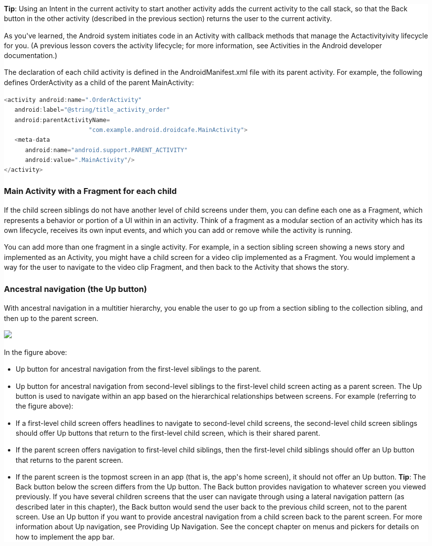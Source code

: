 **Tip**: Using an Intent in the current activity to start another activity adds the current activity to the call stack, so that the Back button in the other activity (described in the previous section) returns the user to the current activity.

As you've learned, the Android system initiates code in an Activity with callback methods that manage the Actactivityivity lifecycle for you. (A previous lesson covers the activity lifecycle; for more information, see Activities in the Android developer documentation.)

The declaration of each child activity is defined in the AndroidManifest.xml file with its parent activity. For example, the following defines OrderActivity as a child of the parent MainActivity:

```java
<activity android:name=".OrderActivity"
   android:label="@string/title_activity_order"
   android:parentActivityName=
                        "com.example.android.droidcafe.MainActivity">
   <meta-data
      android:name="android.support.PARENT_ACTIVITY"
      android:value=".MainActivity"/>
</activity>
```

### Main Activity with a Fragment for each child
If the child screen siblings do not have another level of child screens under them, you can define each one as a Fragment, which represents a behavior or portion of a UI within in an activity. Think of a fragment as a modular section of an activity which has its own lifecycle, receives its own input events, and which you can add or remove while the activity is running.

You can add more than one fragment in a single activity. For example, in a section sibling screen showing a news story and implemented as an Activity, you might have a child screen for a video clip implemented as a Fragment. You would implement a way for the user to navigate to the video clip Fragment, and then back to the Activity that shows the story.

### Ancestral navigation (the Up button)
With ancestral navigation in a multitier hierarchy, you enable the user to go up from a section sibling to the collection sibling, and then up to the parent screen.

![](https://google-developer-training.github.io/android-developer-fundamentals-course-concepts-v2/images/4-4-c-user-navigation/dg_app_hierarchy_ancestral_navigation.png)

In the figure above:

- Up button for ancestral navigation from the first-level siblings to the parent.
- Up button for ancestral navigation from second-level siblings to the first-level child screen acting as a parent screen.
The Up button is used to navigate within an app based on the hierarchical relationships between screens. For example (referring to the figure above):

- If a first-level child screen offers headlines to navigate to second-level child screens, the second-level child screen siblings should offer Up buttons that return to the first-level child screen, which is their shared parent.
- If the parent screen offers navigation to first-level child siblings, then the first-level child siblings should offer an Up button that returns to the parent screen.
- If the parent screen is the topmost screen in an app (that is, the app's home screen), it should not offer an Up button.
**Tip**: The Back button below the screen differs from the Up button. The Back button provides navigation to whatever screen you viewed previously. If you have several children screens that the user can navigate through using a lateral navigation pattern (as described later in this chapter), the Back button would send the user back to the previous child screen, not to the parent screen. Use an Up button if you want to provide ancestral navigation from a child screen back to the parent screen. For more information about Up navigation, see Providing Up Navigation. See the concept chapter on menus and pickers for details on how to implement the app bar.
